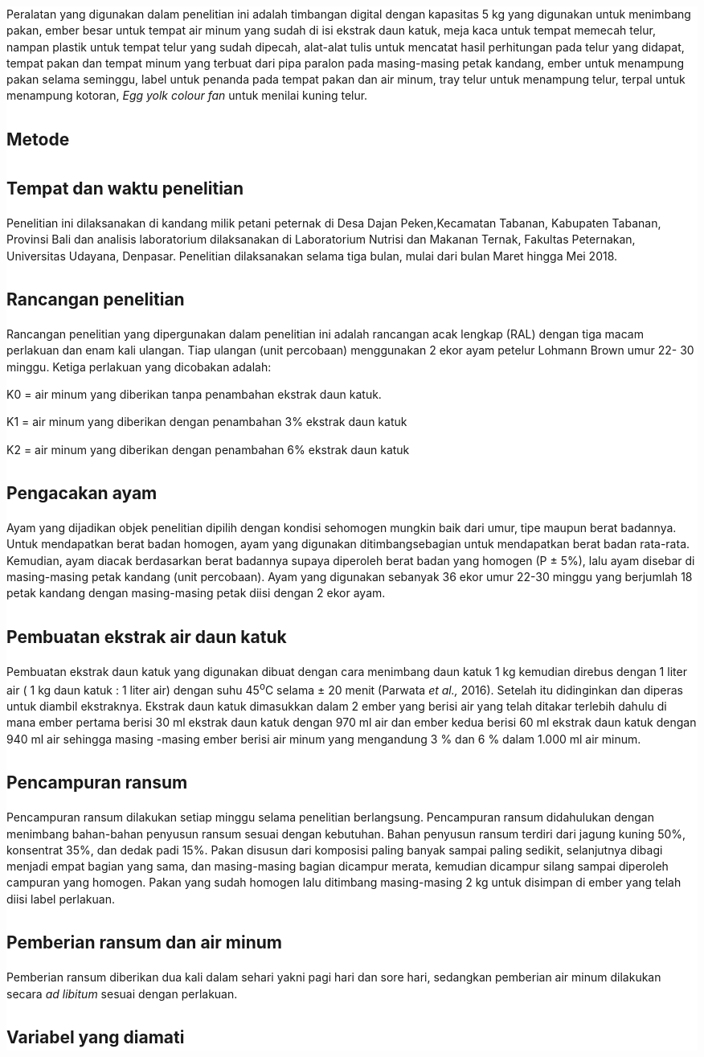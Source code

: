 <p><span class="font7">Peralatan yang digunakan dalam penelitian ini adalah timbangan digital dengan kapasitas 5 kg yang digunakan untuk menimbang pakan, ember besar untuk tempat air minum yang sudah di isi ekstrak daun katuk, meja kaca untuk tempat memecah telur, nampan plastik untuk tempat telur yang sudah dipecah, alat-alat tulis untuk mencatat hasil perhitungan pada telur yang didapat, tempat pakan dan tempat minum yang terbuat dari pipa paralon pada masing-masing petak kandang, ember untuk menampung pakan selama seminggu, label untuk penanda pada tempat pakan dan air minum, tray telur untuk menampung telur, terpal untuk menampung kotoran, </span><span class="font7" style="font-style:italic;">Egg yolk colour fan</span><span class="font7"> untuk menilai kuning telur.</span></p>
<h2><a name="bookmark15"></a><span class="font7" style="font-weight:bold;"><a name="bookmark16"></a>Metode</span><br><br><span class="font7" style="font-weight:bold;"><a name="bookmark17"></a>Tempat dan waktu penelitian</span></h2>
<p><span class="font7">Penelitian ini dilaksanakan di kandang milik petani peternak di Desa Dajan Peken,Kecamatan Tabanan, Kabupaten Tabanan, Provinsi Bali dan analisis laboratorium dilaksanakan di Laboratorium Nutrisi dan Makanan Ternak, Fakultas Peternakan, Universitas Udayana, Denpasar. Penelitian dilaksanakan selama tiga bulan, mulai dari bulan Maret hingga Mei 2018.</span></p>
<h2><a name="bookmark18"></a><span class="font7" style="font-weight:bold;"><a name="bookmark19"></a>Rancangan penelitian</span></h2>
<p><span class="font7">Rancangan penelitian yang dipergunakan dalam penelitian ini adalah rancangan acak lengkap (RAL) dengan tiga macam perlakuan dan enam kali ulangan. Tiap ulangan (unit percobaan) menggunakan 2 ekor ayam petelur Lohmann Brown umur 22- 30 minggu. Ketiga perlakuan yang dicobakan adalah:</span></p>
<p><span class="font7">K0 = air minum yang diberikan tanpa penambahan ekstrak daun katuk.</span></p>
<p><span class="font7">K1 = air minum yang diberikan dengan penambahan 3% ekstrak daun katuk</span></p>
<p><span class="font7">K2 = air minum yang diberikan dengan penambahan 6% ekstrak daun katuk</span></p>
<h2><a name="bookmark20"></a><span class="font7" style="font-weight:bold;"><a name="bookmark21"></a>Pengacakan ayam</span></h2>
<p><span class="font7">Ayam yang dijadikan objek penelitian dipilih dengan kondisi sehomogen mungkin baik dari umur, tipe maupun berat badannya. Untuk mendapatkan berat badan homogen, ayam yang digunakan ditimbangsebagian untuk mendapatkan berat badan rata-rata. Kemudian, ayam diacak berdasarkan berat badannya supaya diperoleh berat badan yang homogen (P ± 5%), lalu ayam disebar di masing-masing petak kandang (unit percobaan). Ayam yang digunakan sebanyak 36 ekor umur 22-30 minggu yang berjumlah 18 petak kandang dengan masing-masing petak diisi dengan 2 ekor ayam.</span></p>
<h2><a name="bookmark22"></a><span class="font7" style="font-weight:bold;"><a name="bookmark23"></a>Pembuatan ekstrak air daun katuk</span></h2>
<p><span class="font7">Pembuatan ekstrak daun katuk yang digunakan dibuat dengan cara menimbang daun katuk 1 kg kemudian direbus dengan 1 liter air ( 1 kg daun katuk : 1 liter air) dengan suhu 45<sup>o</sup>C selama ± 20 menit (Parwata </span><span class="font7" style="font-style:italic;">et al.,</span><span class="font7"> 2016). Setelah itu didinginkan dan diperas untuk diambil ekstraknya. Ekstrak daun katuk dimasukkan dalam 2 ember yang berisi air yang telah ditakar terlebih dahulu di mana ember pertama berisi 30 ml ekstrak daun katuk dengan 970 ml air dan ember kedua berisi 60 ml ekstrak daun katuk dengan 940 ml air sehingga masing -masing ember berisi air minum yang mengandung 3 % dan 6 % dalam 1.000 ml air minum.</span></p>
<h2><a name="bookmark24"></a><span class="font7" style="font-weight:bold;"><a name="bookmark25"></a>Pencampuran ransum</span></h2>
<p><span class="font7">Pencampuran ransum dilakukan setiap minggu selama penelitian berlangsung. Pencampuran ransum didahulukan dengan menimbang bahan-bahan penyusun ransum sesuai dengan kebutuhan. Bahan penyusun ransum terdiri dari jagung kuning 50%, konsentrat 35%, dan dedak padi 15%. Pakan disusun dari komposisi paling banyak sampai paling sedikit, selanjutnya dibagi menjadi empat bagian yang sama, dan masing-masing bagian dicampur merata, kemudian dicampur silang sampai diperoleh campuran yang homogen. Pakan yang sudah homogen lalu ditimbang masing-masing 2 kg untuk disimpan di ember yang telah diisi label perlakuan.</span></p>
<h2><a name="bookmark26"></a><span class="font7" style="font-weight:bold;"><a name="bookmark27"></a>Pemberian ransum dan air minum</span></h2>
<p><span class="font7">Pemberian ransum diberikan dua kali dalam sehari yakni pagi hari dan sore hari, sedangkan pemberian air minum dilakukan secara </span><span class="font7" style="font-style:italic;">ad libitum</span><span class="font7"> sesuai dengan perlakuan.</span></p>
<h2><a name="bookmark28"></a><span class="font7" style="font-weight:bold;"><a name="bookmark29"></a>Variabel yang diamati</span></h2>
<ul style="list-style:none;"><li>